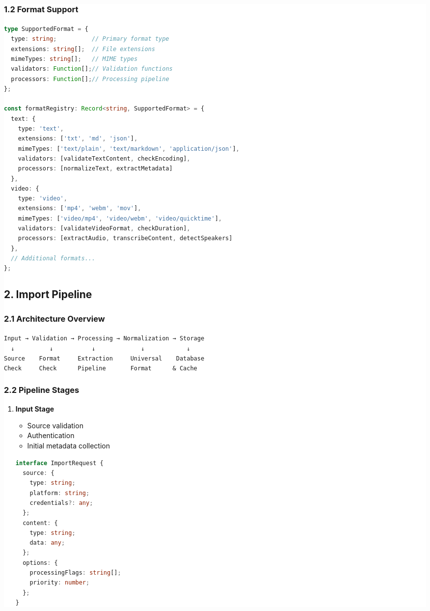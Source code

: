 ### 1.2 Format Support

```typescript
type SupportedFormat = {
  type: string;          // Primary format type
  extensions: string[];  // File extensions
  mimeTypes: string[];   // MIME types
  validators: Function[];// Validation functions
  processors: Function[];// Processing pipeline
};

const formatRegistry: Record<string, SupportedFormat> = {
  text: {
    type: 'text',
    extensions: ['txt', 'md', 'json'],
    mimeTypes: ['text/plain', 'text/markdown', 'application/json'],
    validators: [validateTextContent, checkEncoding],
    processors: [normalizeText, extractMetadata]
  },
  video: {
    type: 'video',
    extensions: ['mp4', 'webm', 'mov'],
    mimeTypes: ['video/mp4', 'video/webm', 'video/quicktime'],
    validators: [validateVideoFormat, checkDuration],
    processors: [extractAudio, transcribeContent, detectSpeakers]
  },
  // Additional formats...
};
```

## 2. Import Pipeline

### 2.1 Architecture Overview

```
Input → Validation → Processing → Normalization → Storage
  ↓          ↓           ↓             ↓            ↓
Source    Format     Extraction     Universal    Database
Check     Check      Pipeline       Format      & Cache
```

### 2.2 Pipeline Stages

1. **Input Stage**
   - Source validation
   - Authentication
   - Initial metadata collection
   
   ```typescript
   interface ImportRequest {
     source: {
       type: string;
       platform: string;
       credentials?: any;
     };
     content: {
       type: string;
       data: any;
     };
     options: {
       processingFlags: string[];
       priority: number;
     };
   }
   ```